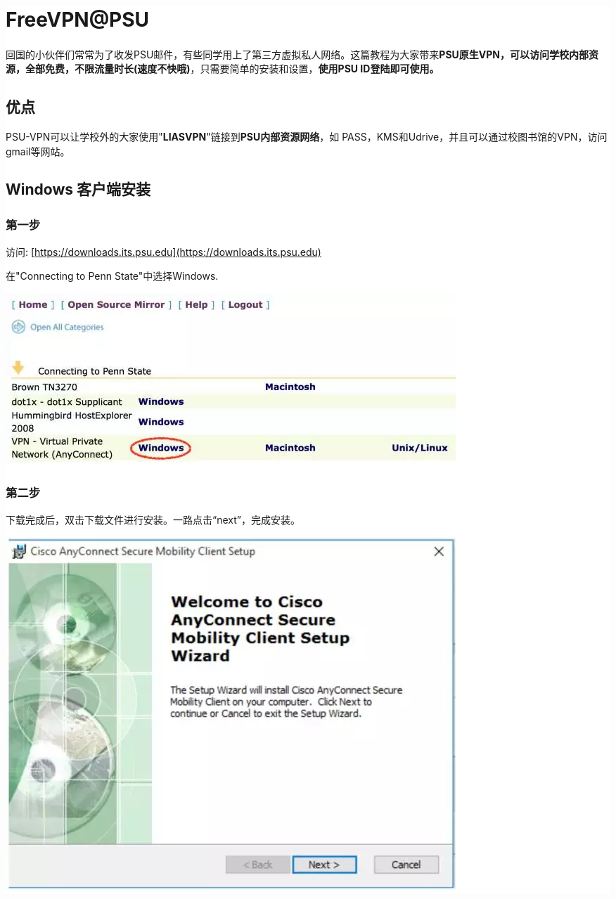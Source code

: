 # FreeVPN@PSU

回国的小伙伴们常常为了收发PSU邮件，有些同学用上了第三方虚拟私人网络。这篇教程为大家带来**PSU原生VPN，可以访问学校内部资源，全部免费，不限流量时长\(速度不快哦\)**，只需要简单的安装和设置，**使用PSU ID登陆即可使用。**

## 优点

PSU-VPN可以让学校外的大家使用"**LIASVPN**"链接到**PSU内部资源网络**，如 PASS，KMS和Udrive，并且可以通过校图书馆的VPN，访问gmail等网站。

## Windows 客户端安装

### 第一步

访问: [https://downloads.its.psu.edu](https://downloads.its.psu.edu)

在"Connecting to Penn State"中选择Windows.

![](../.gitbook/assets/image%20%28125%29.png)

### 第二步

下载完成后，双击下载文件进行安装。一路点击“next”，完成安装。

![](../.gitbook/assets/image%20%28193%29.png)
